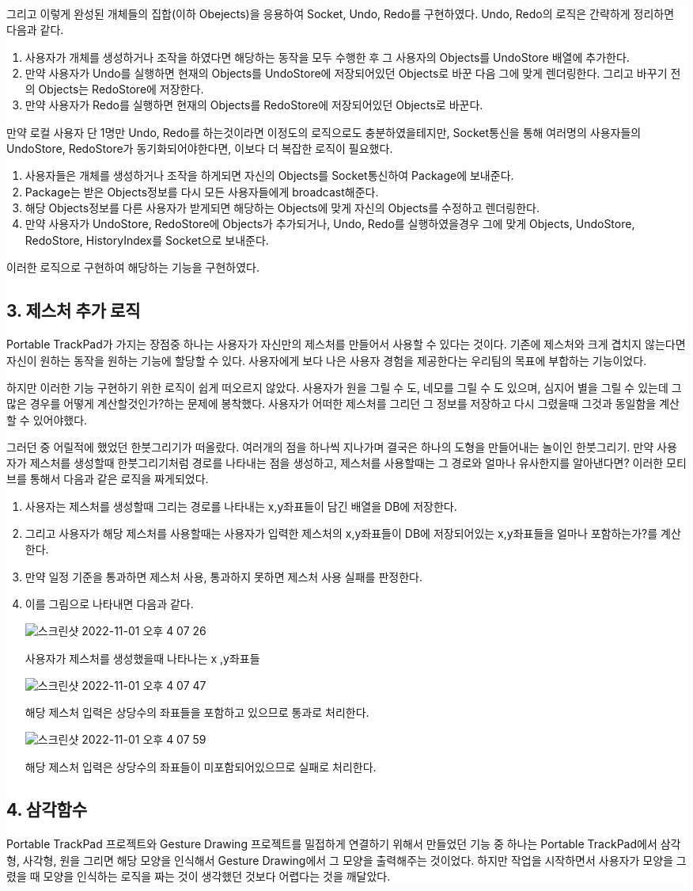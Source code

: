  그리고 이렇게 완성된 개체들의 집합(이하 Obejects)을 응용하여 Socket, Undo, Redo를 구현하였다. 
Undo, Redo의 로직은 간략하게 정리하면 다음과 같다.

1. 사용자가 개체를 생성하거나 조작을 하였다면 해당하는 동작을 모두 수행한 후 
그 사용자의 Objects를 UndoStore 배열에 추가한다.
2. 만약 사용자가 Undo를 실행하면 현재의 Objects를 UndoStore에 저장되어있던 Objects로 바꾼 다음 그에 맞게 렌더링한다. 그리고 바꾸기 전의 Objects는 RedoStore에 저장한다.
3. 만약 사용자가 Redo를 실행하면 현재의 Objects를 RedoStore에 저장되어있던 Objects로 바꾼다.

만약 로컬 사용자 단 1명만 Undo, Redo를 하는것이라면 이정도의 로직으로도 충분하였을테지만, 
Socket통신을 통해 여러명의 사용자들의 UndoStore, RedoStore가 동기화되어야한다면, 이보다 더 복잡한 로직이 필요했다.

1. 사용자들은 개체를 생성하거나 조작을 하게되면 자신의 Objects를 Socket통신하여 Package에 보내준다.
2. Package는 받은 Objects정보를 다시 모든 사용자들에게 broadcast해준다.
3. 해당 Objects정보를 다른 사용자가 받게되면 해당하는 Objects에 맞게 자신의 Objects를 수정하고 렌더링한다.
4. 만약 사용자가 UndoStore, RedoStore에 Objects가 추가되거나, Undo, Redo를 실행하였을경우 그에 맞게 Objects, UndoStore, RedoStore, HistoryIndex를 Socket으로 보내준다.

이러한 로직으로 구현하여 해당하는 기능을 구현하였다.

## 3. 제스처 추가 로직

 Portable TrackPad가 가지는 장점중 하나는 사용자가 자신만의 제스처를 만들어서 사용할 수 있다는 것이다. 기존에 제스처와 크게 겹치지 않는다면 자신이 원하는 동작을 원하는 기능에 할당할 수 있다. 사용자에게 보다 나은 사용자 경험을 제공한다는 우리팀의 목표에 부합하는 기능이었다.

 하지만 이러한 기능 구현하기 위한 로직이 쉽게 떠오르지 않았다. 사용자가 원을 그릴 수 도, 네모를 그릴 수 도 있으며, 심지어 별을 그릴 수 있는데 그 많은 경우를 어떻게 계산할것인가?하는 문제에 봉착했다. 사용자가 어떠한 제스처를 그리던 그 정보를 저장하고 다시 그렸을때 그것과 동일함을 계산할 수 있어야했다. 

 그러던 중 어릴적에 했었던 한붓그리기가 떠올랐다. 여러개의 점을 하나씩 지나가며 결국은 하나의 도형을 만들어내는 놀이인 한붓그리기. 만약 사용자가 제스처를 생성할때 한붓그리기처럼 경로를 나타내는 점을 생성하고, 제스처를 사용할때는 그 경로와 얼마나 유사한지를 알아낸다면? 이러한 모티브를 통해서 다음과 같은 로직을 짜게되었다.

1. 사용자는 제스처를 생성할때 그리는 경로를 나타내는 x,y좌표들이 담긴 배열을 DB에 저장한다.
2. 그리고 사용자가 해당 제스처를 사용할때는 사용자가 입력한 제스처의 x,y좌표들이
DB에 저장되어있는 x,y좌표들을 얼마나 포함하는가?를 계산한다.
3. 만약 일정 기준을 통과하면 제스처 사용, 통과하지 못하면 제스처 사용 실패를 판정한다.
4. 이를 그림으로 나타내면 다음과 같다.
    
    ![스크린샷 2022-11-01 오후 4 07 26](https://user-images.githubusercontent.com/99075014/199178343-5bfb9a3c-8dce-4a09-b5e8-fc8431fa2793.png)

    사용자가 제스처를 생성했을때 나타나는 x ,y좌표들
    
    ![스크린샷 2022-11-01 오후 4 07 47](https://user-images.githubusercontent.com/99075014/199178369-4d89243f-a55a-4723-aa61-5c5dcb33ecf3.png)

    해당 제스처 입력은 상당수의 좌표들을 포함하고 있으므로 통과로 처리한다.
    
    ![스크린샷 2022-11-01 오후 4 07 59](https://user-images.githubusercontent.com/99075014/199178385-bab14b73-2aa5-4736-b20d-df2ab3fb3134.png)

    해당 제스처 입력은 상당수의 좌표들이 미포함되어있으므로 실패로 처리한다.
    

## 4.  삼각함수

 Portable TrackPad 프로젝트와 Gesture Drawing 프로젝트를 밀접하게 연결하기 위해서 만들었던 기능 중 하나는 Portable TrackPad에서 삼각형, 사각형, 원을 그리면 해당 모양을 인식해서 Gesture Drawing에서 그 모양을 출력해주는 것이었다. 하지만 작업을 시작하면서 사용자가 모양을 그렸을 때 모양을 인식하는 로직을 짜는 것이 생각했던 것보다 어렵다는 것을 깨달았다.
